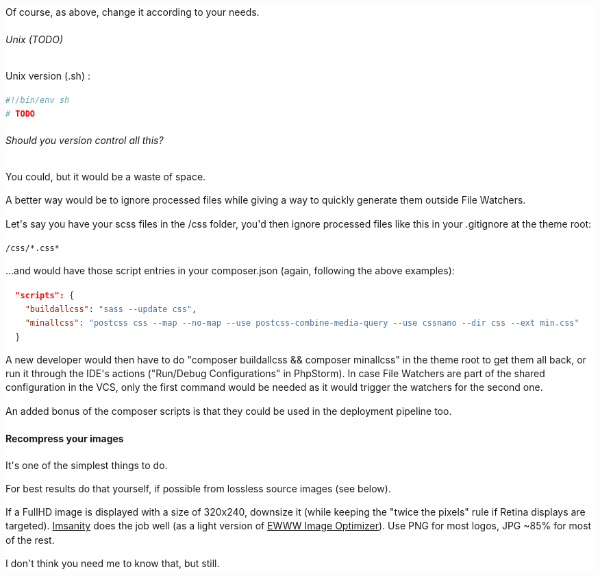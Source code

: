 ```bat
```

Of course, as above, change it according to your needs.

###### Unix (TODO)

Unix version (.sh) :

```bash
#!/bin/env sh
# TODO
```

###### Should you version control all this?

You could, but it would be a waste of space.

A better way would be to ignore processed files while giving a way to quickly generate them outside File Watchers.

Let's say you have your scss files in the /css folder, you'd then ignore processed files like this in your .gitignore at the theme root:

```
/css/*.css*
```

...and would have those script entries in your composer.json (again, following the above examples):

```json
  "scripts": {
    "buildallcss": "sass --update css",
    "minallcss": "postcss css --map --no-map --use postcss-combine-media-query --use cssnano --dir css --ext min.css"
  }
```

A new developer would then have to do "composer buildallcss && composer minallcss" in the theme root to get them all back, or run it through the IDE's actions ("Run/Debug Configurations" in PhpStorm).
In case File Watchers are part of the shared configuration in the VCS, only the first command would be needed as it would trigger the watchers for the second one.

An added bonus of the composer scripts is that they could be used in the deployment pipeline too.

#### Recompress your images

It's one of the simplest things to do.

For best results do that yourself, if possible from lossless source images (see below).

If a FullHD image is displayed with a size of 320x240, downsize it (while keeping the "twice the pixels" rule if Retina displays are targeted). [Imsanity](https://wordpress.org/plugins/imsanity/) does the job well (as a light version of [EWWW Image Optimizer](https://wordpress.org/plugins/ewww-image-optimizer/)).
Use PNG for most logos, JPG ~85% for most of the rest.

I don't think you need me to know that, but still.

